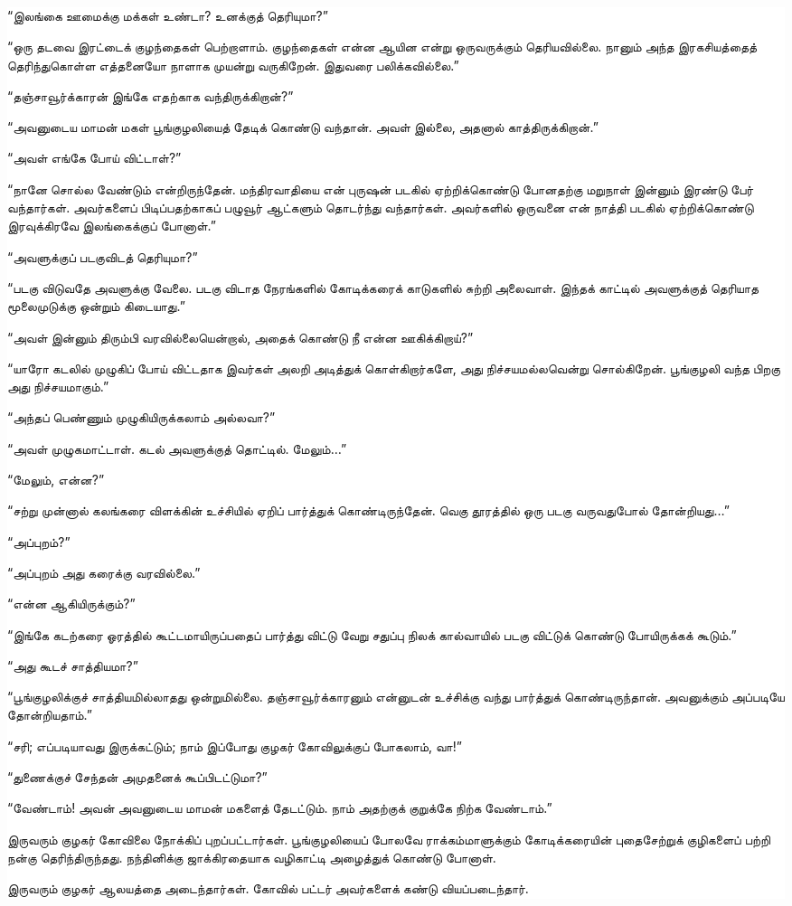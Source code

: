 &#8220;இலங்கை ஊமைக்கு மக்கள் உண்டா? உனக்குத் தெரியுமா?&#8221;

&#8220;ஒரு தடவை இரட்டைக் குழந்தைகள் பெற்றாளாம். குழந்தைகள் என்ன ஆயின என்று ஒருவருக்கும் தெரியவில்லை. நானும் அந்த இரகசியத்தைத் தெரிந்துகொள்ள எத்தனையோ நாளாக முயன்று வருகிறேன். இதுவரை பலிக்கவில்லை.&#8221;

&#8220;தஞ்சாவூர்க்காரன் இங்கே எதற்காக வந்திருக்கிறான்?&#8221;

&#8220;அவனுடைய மாமன் மகள் பூங்குழலியைத் தேடிக் கொண்டு வந்தான். அவள் இல்லை, அதனால் காத்திருக்கிறான்.&#8221;

&#8220;அவள் எங்கே போய் விட்டாள்?&#8221;

&#8220;நானே சொல்ல வேண்டும் என்றிருந்தேன். மந்திரவாதியை என் புருஷன் படகில் ஏற்றிக்கொண்டு போனதற்கு மறுநாள் இன்னும் இரண்டு பேர் வந்தார்கள். அவர்களைப் பிடிப்பதற்காகப் பழுவூர் ஆட்களும் தொடர்ந்து வந்தார்கள். அவர்களில் ஒருவனை என் நாத்தி படகில் ஏற்றிக்கொண்டு இரவுக்கிரவே இலங்கைக்குப் போனாள்.&#8221;

&#8220;அவளுக்குப் படகுவிடத் தெரியுமா?&#8221;

&#8220;படகு விடுவதே அவளுக்கு வேலை. படகு விடாத நேரங்களில் கோடிக்கரைக் காடுகளில் சுற்றி அலைவாள். இந்தக் காட்டில் அவளுக்குத் தெரியாத மூலைமுடுக்கு ஒன்றும் கிடையாது.&#8221;

&#8220;அவள் இன்னும் திரும்பி வரவில்லையென்றால், அதைக் கொண்டு நீ என்ன ஊகிக்கிறாய்?&#8221;

&#8220;யாரோ கடலில் முழுகிப் போய் விட்டதாக இவர்கள் அலறி அடித்துக் கொள்கிறார்களே, அது நிச்சயமல்லவென்று சொல்கிறேன். பூங்குழலி வந்த பிறகு அது நிச்சயமாகும்.&#8221;

&#8220;அந்தப் பெண்ணும் முழுகியிருக்கலாம் அல்லவா?&#8221;

&#8220;அவள் முழுகமாட்டாள். கடல் அவளுக்குத் தொட்டில். மேலும்&#8230;&#8221;

&#8220;மேலும், என்ன?&#8221;

&#8220;சற்று முன்னால் கலங்கரை விளக்கின் உச்சியில் ஏறிப் பார்த்துக் கொண்டிருந்தேன். வெகு தூரத்தில் ஒரு படகு வருவதுபோல் தோன்றியது&#8230;&#8221;

&#8220;அப்புறம்?&#8221;

&#8220;அப்புறம் அது கரைக்கு வரவில்லை.&#8221;

&#8220;என்ன ஆகியிருக்கும்?&#8221;

&#8220;இங்கே கடற்கரை ஓரத்தில் கூட்டமாயிருப்பதைப் பார்த்து விட்டு வேறு சதுப்பு நிலக் கால்வாயில் படகு விட்டுக் கொண்டு போயிருக்கக் கூடும்.&#8221;

&#8220;அது கூடச் சாத்தியமா?&#8221;

&#8220;பூங்குழலிக்குச் சாத்தியமில்லாதது ஒன்றுமில்லை. தஞ்சாவூர்க்காரனும் என்னுடன் உச்சிக்கு வந்து பார்த்துக் கொண்டிருந்தான். அவனுக்கும் அப்படியே தோன்றியதாம்.&#8221;

&#8220;சரி; எப்படியாவது இருக்கட்டும்; நாம் இப்போது குழகர் கோவிலுக்குப் போகலாம், வா!&#8221;

&#8220;துணைக்குச் சேந்தன் அமுதனைக் கூப்பிடட்டுமா?&#8221;

&#8220;வேண்டாம்! அவன் அவனுடைய மாமன் மகளைத் தேடட்டும். நாம் அதற்குக் குறுக்கே நிற்க வேண்டாம்.&#8221;

இருவரும் குழகர் கோவிலை நோக்கிப் புறப்பட்டார்கள். பூங்குழலியைப் போலவே ராக்கம்மாளுக்கும் கோடிக்கரையின் புதைசேற்றுக் குழிகளைப் பற்றி நன்கு தெரிந்திருந்தது. நந்தினிக்கு ஜாக்கிரதையாக வழிகாட்டி அழைத்துக் கொண்டு போனாள்.

இருவரும் குழகர் ஆலயத்தை அடைந்தார்கள். கோவில் பட்டர் அவர்களைக் கண்டு வியப்படைந்தார்.
